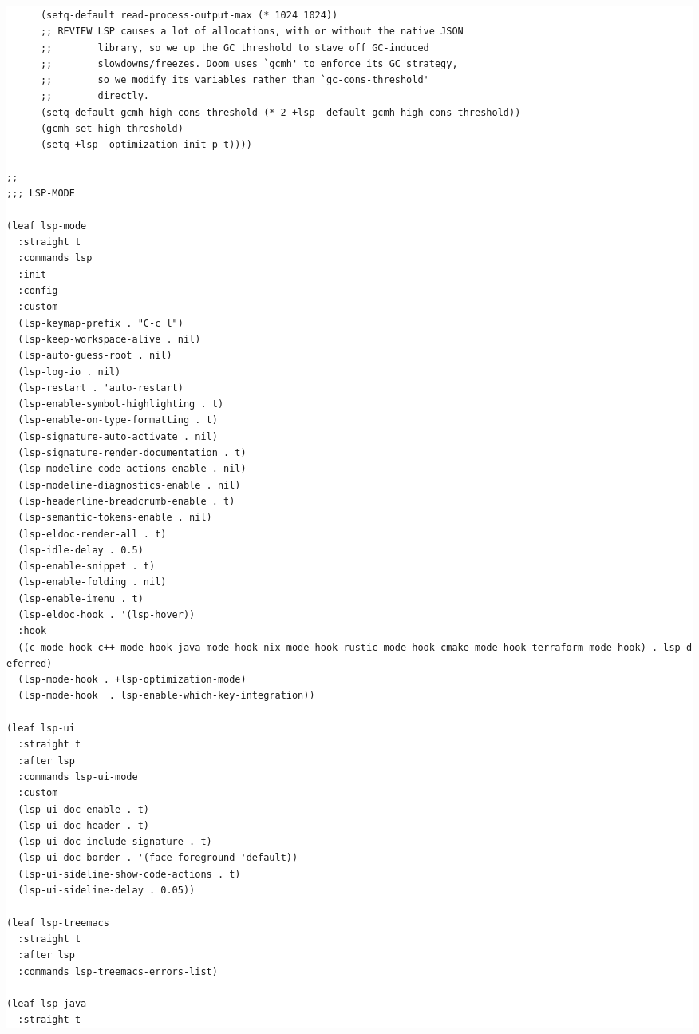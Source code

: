 ```emacs-lisp
      (setq-default read-process-output-max (* 1024 1024))
      ;; REVIEW LSP causes a lot of allocations, with or without the native JSON
      ;;        library, so we up the GC threshold to stave off GC-induced
      ;;        slowdowns/freezes. Doom uses `gcmh' to enforce its GC strategy,
      ;;        so we modify its variables rather than `gc-cons-threshold'
      ;;        directly.
      (setq-default gcmh-high-cons-threshold (* 2 +lsp--default-gcmh-high-cons-threshold))
      (gcmh-set-high-threshold)
      (setq +lsp--optimization-init-p t))))

;;
;;; LSP-MODE

(leaf lsp-mode
  :straight t
  :commands lsp
  :init
  :config
  :custom
  (lsp-keymap-prefix . "C-c l")
  (lsp-keep-workspace-alive . nil)
  (lsp-auto-guess-root . nil)
  (lsp-log-io . nil)
  (lsp-restart . 'auto-restart)
  (lsp-enable-symbol-highlighting . t)
  (lsp-enable-on-type-formatting . t)
  (lsp-signature-auto-activate . nil)
  (lsp-signature-render-documentation . t)
  (lsp-modeline-code-actions-enable . nil)
  (lsp-modeline-diagnostics-enable . nil)
  (lsp-headerline-breadcrumb-enable . t)
  (lsp-semantic-tokens-enable . nil)
  (lsp-eldoc-render-all . t)
  (lsp-idle-delay . 0.5)
  (lsp-enable-snippet . t)
  (lsp-enable-folding . nil)
  (lsp-enable-imenu . t)
  (lsp-eldoc-hook . '(lsp-hover))
  :hook
  ((c-mode-hook c++-mode-hook java-mode-hook nix-mode-hook rustic-mode-hook cmake-mode-hook terraform-mode-hook) . lsp-deferred)
  (lsp-mode-hook . +lsp-optimization-mode)
  (lsp-mode-hook  . lsp-enable-which-key-integration))

(leaf lsp-ui
  :straight t
  :after lsp
  :commands lsp-ui-mode
  :custom
  (lsp-ui-doc-enable . t)
  (lsp-ui-doc-header . t)
  (lsp-ui-doc-include-signature . t)
  (lsp-ui-doc-border . '(face-foreground 'default))
  (lsp-ui-sideline-show-code-actions . t)
  (lsp-ui-sideline-delay . 0.05))

(leaf lsp-treemacs
  :straight t
  :after lsp
  :commands lsp-treemacs-errors-list)

(leaf lsp-java
  :straight t
```
